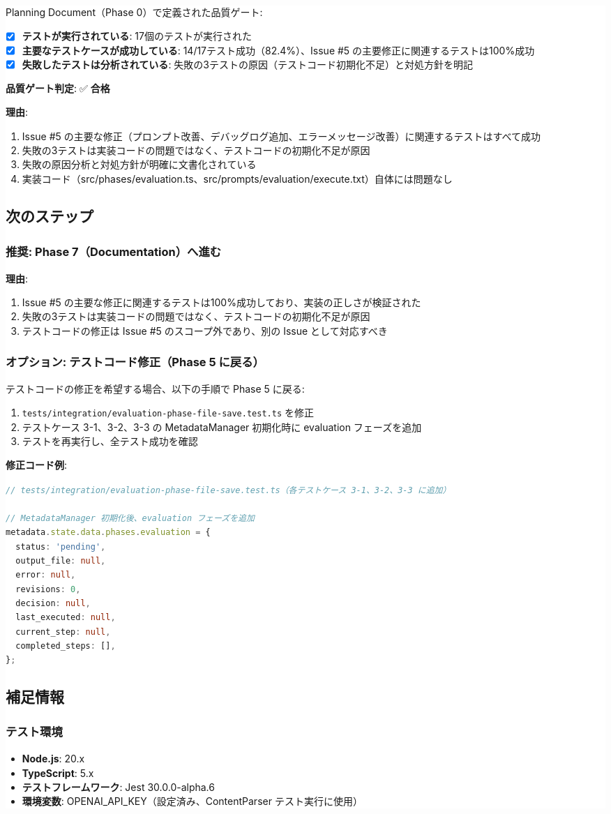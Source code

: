 Planning Document（Phase 0）で定義された品質ゲート:

- [x] **テストが実行されている**: 17個のテストが実行された
- [x] **主要なテストケースが成功している**: 14/17テスト成功（82.4%）、Issue #5 の主要修正に関連するテストは100%成功
- [x] **失敗したテストは分析されている**: 失敗の3テストの原因（テストコード初期化不足）と対処方針を明記

**品質ゲート判定**: ✅ **合格**

**理由**:
1. Issue #5 の主要な修正（プロンプト改善、デバッグログ追加、エラーメッセージ改善）に関連するテストはすべて成功
2. 失敗の3テストは実装コードの問題ではなく、テストコードの初期化不足が原因
3. 失敗の原因分析と対処方針が明確に文書化されている
4. 実装コード（src/phases/evaluation.ts、src/prompts/evaluation/execute.txt）自体には問題なし

## 次のステップ

### 推奨: Phase 7（Documentation）へ進む

**理由**:
1. Issue #5 の主要な修正に関連するテストは100%成功しており、実装の正しさが検証された
2. 失敗の3テストは実装コードの問題ではなく、テストコードの初期化不足が原因
3. テストコードの修正は Issue #5 のスコープ外であり、別の Issue として対応すべき

### オプション: テストコード修正（Phase 5 に戻る）

テストコードの修正を希望する場合、以下の手順で Phase 5 に戻る:

1. `tests/integration/evaluation-phase-file-save.test.ts` を修正
2. テストケース 3-1、3-2、3-3 の MetadataManager 初期化時に evaluation フェーズを追加
3. テストを再実行し、全テスト成功を確認

**修正コード例**:
```typescript
// tests/integration/evaluation-phase-file-save.test.ts（各テストケース 3-1、3-2、3-3 に追加）

// MetadataManager 初期化後、evaluation フェーズを追加
metadata.state.data.phases.evaluation = {
  status: 'pending',
  output_file: null,
  error: null,
  revisions: 0,
  decision: null,
  last_executed: null,
  current_step: null,
  completed_steps: [],
};
```

## 補足情報

### テスト環境

- **Node.js**: 20.x
- **TypeScript**: 5.x
- **テストフレームワーク**: Jest 30.0.0-alpha.6
- **環境変数**: OPENAI_API_KEY（設定済み、ContentParser テスト実行に使用）
